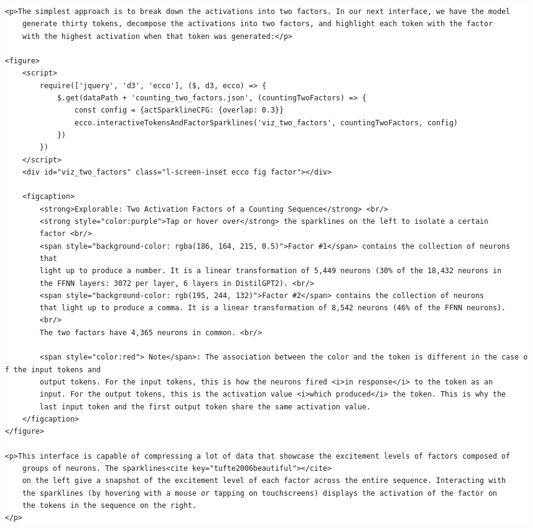     <p>The simplest approach is to break down the activations into two factors. In our next interface, we have the model
        generate thirty tokens, decompose the activations into two factors, and highlight each token with the factor
        with the highest activation when that token was generated:</p>

    <figure>
        <script>
            require(['jquery', 'd3', 'ecco'], ($, d3, ecco) => {
                $.get(dataPath + 'counting_two_factors.json', (countingTwoFactors) => {
                    const config = {actSparklineCFG: {overlap: 0.3}}
                    ecco.interactiveTokensAndFactorSparklines('viz_two_factors', countingTwoFactors, config)
                })
            })
        </script>
        <div id="viz_two_factors" class="l-screen-inset ecco fig factor"></div>

        <figcaption>
            <strong>Explorable: Two Activation Factors of a Counting Sequence</strong> <br/>
            <strong style="color:purple">Tap or hover over</strong> the sparklines on the left to isolate a certain
            factor <br/>
            <span style="background-color: rgba(186, 164, 215, 0.5)">Factor #1</span> contains the collection of neurons
            that
            light up to produce a number. It is a linear transformation of 5,449 neurons (30% of the 18,432 neurons in
            the FFNN layers: 3072 per layer, 6 layers in DistilGPT2). <br/>
            <span style="background-color: rgb(195, 244, 132)">Factor #2</span> contains the collection of neurons
            that light up to produce a comma. It is a linear transformation of 8,542 neurons (46% of the FFNN neurons).
            <br/>
            The two factors have 4,365 neurons in common. <br/>

            <span style="color:red"> Note</span>: The association between the color and the token is different in the case of the input tokens and
            output tokens. For the input tokens, this is how the neurons fired <i>in response</i> to the token as an
            input. For the output tokens, this is the activation value <i>which produced</i> the token. This is why the
            last input token and the first output token share the same activation value.
        </figcaption>
    </figure>

    <p>This interface is capable of compressing a lot of data that showcase the excitement levels of factors composed of
        groups of neurons. The sparklines<cite key="tufte2006beautiful"></cite>
        on the left give a snapshot of the excitement level of each factor across the entire sequence. Interacting with
        the sparklines (by hovering with a mouse or tapping on touchscreens) displays the activation of the factor on
        the tokens in the sequence on the right.
    </p>
